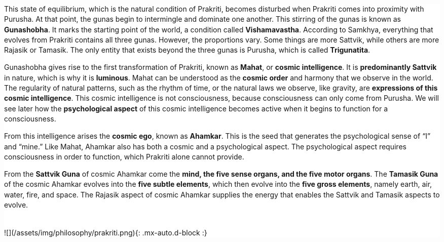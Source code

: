 This state of equilibrium, which is the natural condition of Prakriti, becomes disturbed when Prakriti comes into proximity with Purusha. At that point, the gunas begin to intermingle and dominate one another. This stirring of the gunas is known as **Gunashobha**. It marks the starting point of the world, a condition called **Vishamavastha**. According to Samkhya, everything that evolves from Prakriti contains all three gunas. However, the proportions vary. Some things are more Sattvik, while others are more Rajasik or Tamasik. The only entity that exists beyond the three gunas is Purusha, which is called **Trigunatita**.

Gunashobha gives rise to the first transformation of Prakriti, known as **Mahat**, or **cosmic intelligence**. It is **predominantly Sattvik** in nature, which is why it is **luminous**. Mahat can be understood as the **cosmic order** and harmony that we observe in the world. The regularity of natural patterns, such as the rhythm of time, or the natural laws we observe, like gravity, are **expressions of this cosmic intelligence**. This cosmic intelligence is not consciousness, because consciousness can only come from Purusha. We will see later how the **psychological aspect** of this cosmic intelligence becomes active when it begins to function for a consciousness.

From this intelligence arises the **cosmic ego**, known as **Ahamkar**. This is the seed that generates the psychological sense of “I” and “mine.” Like Mahat, Ahamkar also has both a cosmic and a psychological aspect. The psychological aspect requires consciousness in order to function, which Prakriti alone cannot provide.

From the **Sattvik Guna** of cosmic Ahamkar come the **mind, the five sense organs, and the five motor organs**. The **Tamasik Guna** of the cosmic Ahamkar evolves into the **five subtle elements**, which then evolve into the **five gross elements**, namely earth, air, water, fire, and space. The Rajasik aspect of cosmic Ahamkar supplies the energy that enables the Sattvik and Tamasik aspects to evolve.

<br>
![](/assets/img/philosophy/prakriti.png){: .mx-auto.d-block :}
<br>
